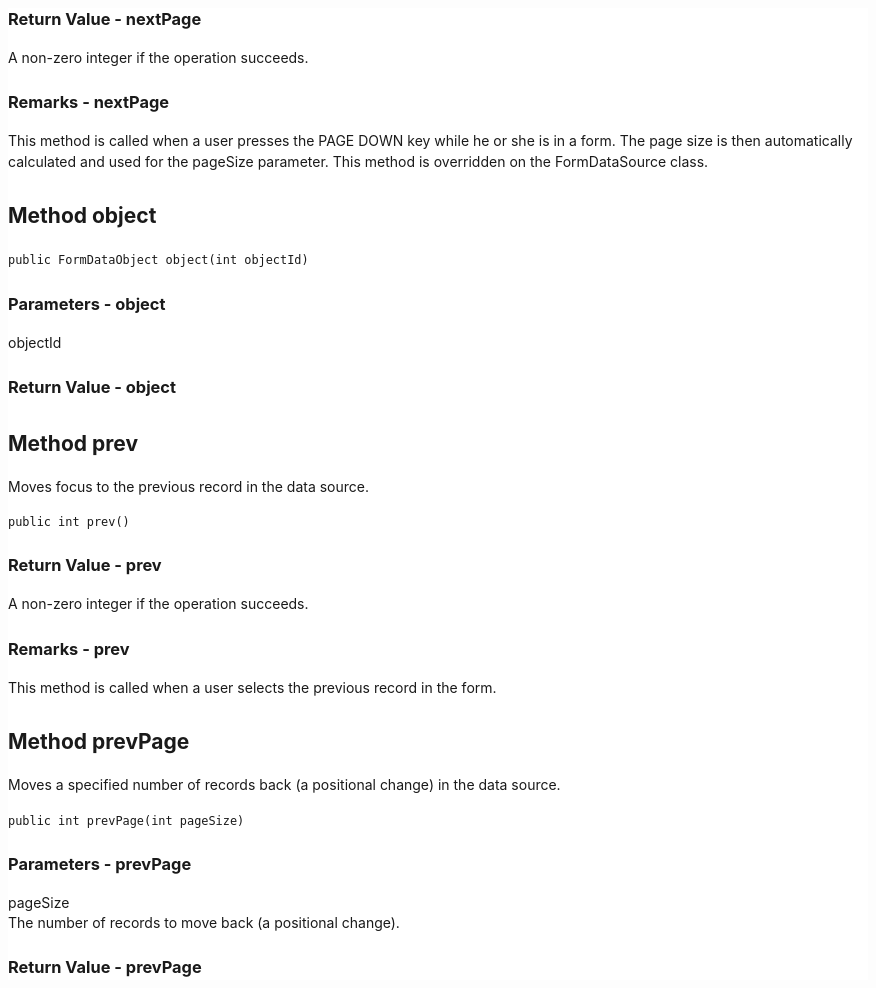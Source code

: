 ### Return Value - nextPage

A non-zero integer if the operation succeeds.

### Remarks - nextPage

This method is called when a user presses the PAGE DOWN key while he or she is in a form. The page size is then automatically calculated and used for the pageSize parameter. This method is overridden on the FormDataSource class.

## Method object

```xpp
public FormDataObject object(int objectId)
```

### Parameters - object

objectId  

### Return Value - object

## Method prev

Moves focus to the previous record in the data source.

```xpp
public int prev()
```

### Return Value - prev

A non-zero integer if the operation succeeds.

### Remarks - prev

This method is called when a user selects the previous record in the form.

## Method prevPage

Moves a specified number of records back (a positional change) in the data source.

```xpp
public int prevPage(int pageSize)
```

### Parameters - prevPage

pageSize  
The number of records to move back (a positional change).

### Return Value - prevPage
